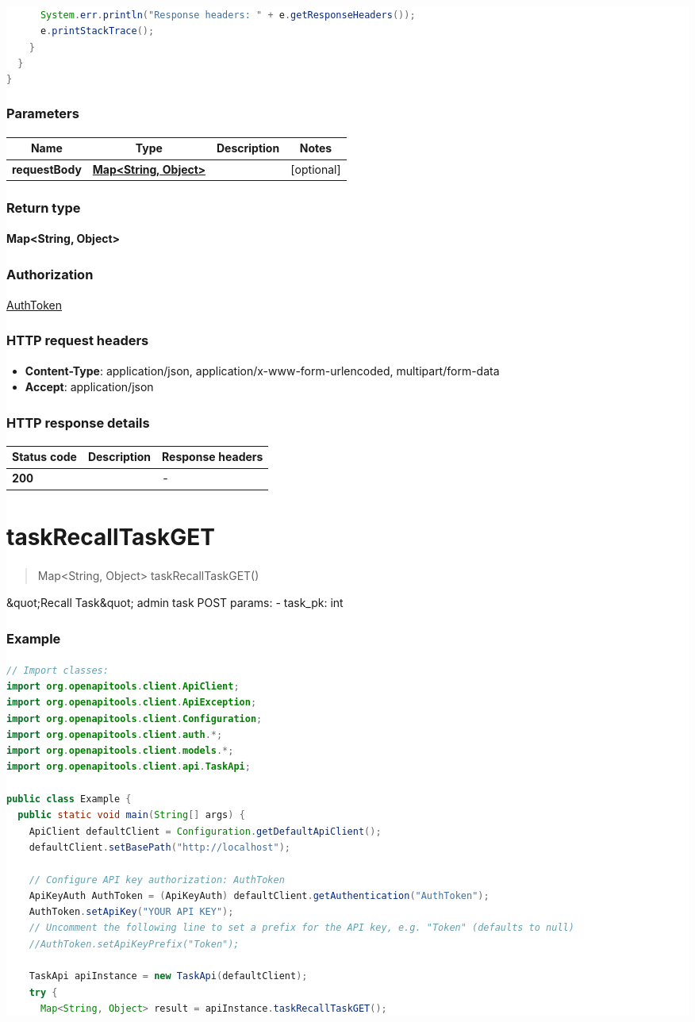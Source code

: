 ```java
      System.err.println("Response headers: " + e.getResponseHeaders());
      e.printStackTrace();
    }
  }
}
```

### Parameters

Name | Type | Description  | Notes
------------- | ------------- | ------------- | -------------
 **requestBody** | [**Map&lt;String, Object&gt;**](Object.md)|  | [optional]

### Return type

**Map&lt;String, Object&gt;**

### Authorization

[AuthToken](../README.md#AuthToken)

### HTTP request headers

 - **Content-Type**: application/json, application/x-www-form-urlencoded, multipart/form-data
 - **Accept**: application/json

### HTTP response details
| Status code | Description | Response headers |
|-------------|-------------|------------------|
**200** |  |  -  |

<a name="taskRecallTaskGET"></a>
# **taskRecallTaskGET**
> Map&lt;String, Object&gt; taskRecallTaskGET()



\&quot;Recall Task\&quot; admin task  POST params:     - task_pk: int

### Example
```java
// Import classes:
import org.openapitools.client.ApiClient;
import org.openapitools.client.ApiException;
import org.openapitools.client.Configuration;
import org.openapitools.client.auth.*;
import org.openapitools.client.models.*;
import org.openapitools.client.api.TaskApi;

public class Example {
  public static void main(String[] args) {
    ApiClient defaultClient = Configuration.getDefaultApiClient();
    defaultClient.setBasePath("http://localhost");
    
    // Configure API key authorization: AuthToken
    ApiKeyAuth AuthToken = (ApiKeyAuth) defaultClient.getAuthentication("AuthToken");
    AuthToken.setApiKey("YOUR API KEY");
    // Uncomment the following line to set a prefix for the API key, e.g. "Token" (defaults to null)
    //AuthToken.setApiKeyPrefix("Token");

    TaskApi apiInstance = new TaskApi(defaultClient);
    try {
      Map<String, Object> result = apiInstance.taskRecallTaskGET();
```